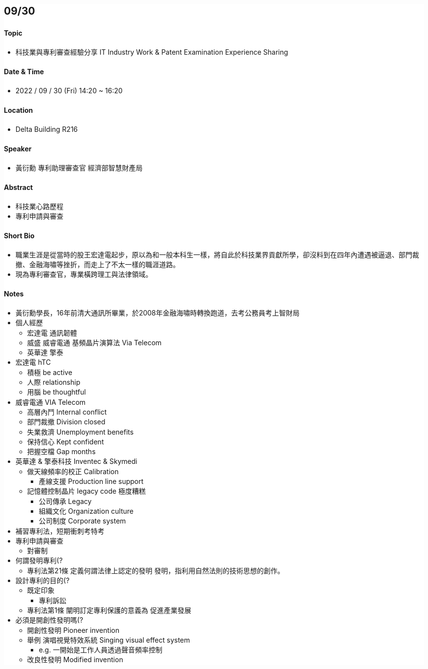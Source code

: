 

## **09/30**
#### **Topic**
- 科技業與專利審查經驗分享 IT Industry Work & Patent Examination Experience Sharing


#### **Date & Time**
- 2022 / 09 / 30 (Fri) 14:20 ~ 16:20


#### **Location**
- Delta Building R216


#### **Speaker**
- 黃衍勳 專利助理審查官 經濟部智慧財產局


#### **Abstract**
- 科技業心路歷程
- 專利申請與審查


#### **Short Bio**
- 職業生涯是從當時的股王宏達電起步，原以為和一般本科生一樣，將自此於科技業界貢獻所學，卻沒料到在四年內遭遇被逼退、部門裁撤、金融海嘯等挫折，而走上了不太一樣的職涯道路。
- 現為專利審查官，專業橫跨理工與法律領域。


#### **Notes**
- 黃衍勳學長，16年前清大通訊所畢業，於2008年金融海嘯時轉換跑道，去考公務員考上智財局
- 個人經歷
  - 宏達電 通訊韌體
  - 威盛 威睿電通 基頻晶片演算法 Via Telecom
  - 英華達 擎泰
- 宏達電 hTC
  - 積極 be active
  - 人際 relationship
  - 用腦 be thoughtful
- 威睿電通 VIA Telecom
  - 高層內鬥 Internal conflict
  - 部門裁撤 Division closed
  - 失業救濟 Unemployment benefits
  - 保持信心 Kept confident
  - 把握空檔 Gap months
- 英華達 & 擎泰科技 Inventec & Skymedi
  - 做天線頻率的校正 Calibration
    - 產線支援 Production line support
  - 記憶體控制晶片 legacy code 極度糟糕
    - 公司傳承 Legacy 
    - 組織文化 Organization culture
    - 公司制度 Corporate system
- 補習專利法，短期衝刺考特考
- 專利申請與審查
  - 對審制
- 何謂發明專利(?
  - 專利法第21條 定義何謂法律上認定的發明 發明，指利用自然法則的技術思想的創作。
- 設計專利的目的(?
  - 既定印象 
    - 專利訴訟 
  - 專利法第1條 闡明訂定專利保護的意義為 促進產業發展
- 必須是開創性發明嗎(?
  - 開創性發明 Pioneer invention
  - 舉例 演唱視覺特效系統 Singing visual effect system
    - e.g. 一開始是工作人員透過聲音頻率控制
  - 改良性發明 Modified invention